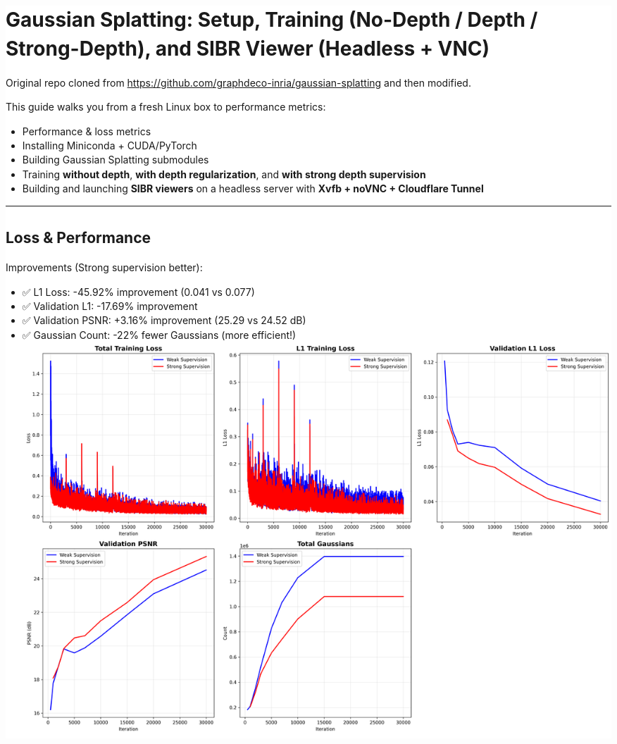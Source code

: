 # Gaussian Splatting: Setup, Training (No-Depth / Depth / Strong-Depth), and SIBR Viewer (Headless + VNC)

Original repo cloned from https://github.com/graphdeco-inria/gaussian-splatting and then modified.

This guide walks you from a fresh Linux box to performance metrics:
- Performance & loss metrics
- Installing Miniconda + CUDA/PyTorch
- Building Gaussian Splatting submodules
- Training **without depth**, **with depth regularization**, and **with strong depth supervision**
- Building and launching **SIBR viewers** on a headless server with **Xvfb + noVNC + Cloudflare Tunnel**

---
## Loss & Performance
  Improvements (Strong supervision better):
  - ✅ L1 Loss: -45.92% improvement (0.041 vs 0.077)
  - ✅ Validation L1: -17.69% improvement
  - ✅ Validation PSNR: +3.16% improvement (25.29 vs 24.52 dB)
  - ✅ Gaussian Count: -22% fewer Gaussians (more efficient!)
!['img do not exist'](assets/training_comparison.png)
